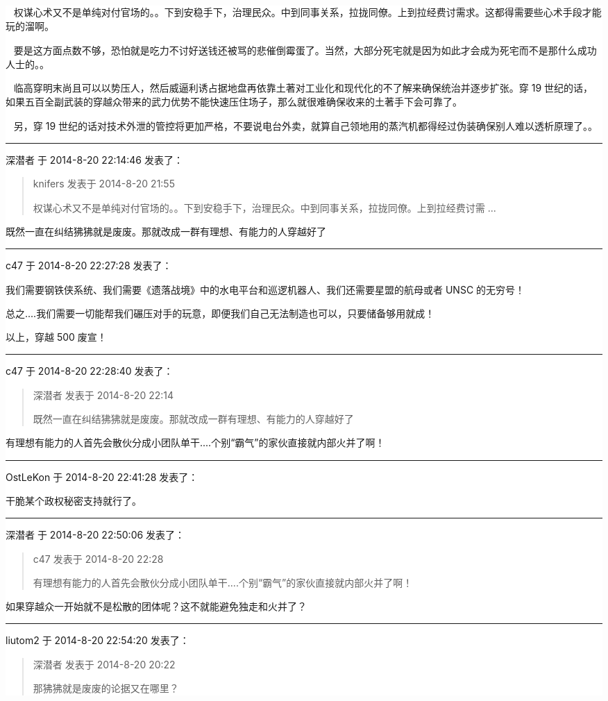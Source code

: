 &nbsp; &nbsp;权谋心术又不是单纯对付官场的。。下到安稳手下，治理民众。中到同事关系，拉拢同僚。上到拉经费讨需求。这都得需要些心术手段才能玩的溜啊。

&nbsp; &nbsp;要是这方面点数不够，恐怕就是吃力不讨好送钱还被骂的悲催倒霉蛋了。当然，大部分死宅就是因为如此才会成为死宅而不是那什么成功人士的。。

&nbsp; &nbsp;临高穿明末尚且可以以势压人，然后威逼利诱占据地盘再依靠土著对工业化和现代化的不了解来确保统治并逐步扩张。穿 19 世纪的话，如果五百全副武装的穿越众带来的武力优势不能快速压住场子，那么就很难确保收来的土著手下会可靠了。

&nbsp; &nbsp;另，穿 19 世纪的话对技术外泄的管控将更加严格，不要说电台外卖，就算自己领地用的蒸汽机都得经过伪装确保别人难以透析原理了。。

---

深潜者 于 2014-8-20 22:14:46 发表了：

> knifers 发表于 2014-8-20 21:55
>
> 权谋心术又不是单纯对付官场的。。下到安稳手下，治理民众。中到同事关系，拉拢同僚。上到拉经费讨需 ...

既然一直在纠结狒狒就是废废。那就改成一群有理想、有能力的人穿越好了

---

c47 于 2014-8-20 22:27:28 发表了：

我们需要钢铁侠系统、我们需要《遗落战境》中的水电平台和巡逻机器人、我们还需要星盟的航母或者 UNSC 的无穷号！

总之....我们需要一切能帮我们碾压对手的玩意，即便我们自己无法制造也可以，只要储备够用就成！

以上，穿越 500 废宣！

---

c47 于 2014-8-20 22:28:40 发表了：

> 深潜者 发表于 2014-8-20 22:14
>
> 既然一直在纠结狒狒就是废废。那就改成一群有理想、有能力的人穿越好了

有理想有能力的人首先会散伙分成小团队单干....个别“霸气”的家伙直接就内部火并了啊！

---

OstLeKon 于 2014-8-20 22:41:28 发表了：

干脆某个政权秘密支持就行了。

---

深潜者 于 2014-8-20 22:50:06 发表了：

> c47 发表于 2014-8-20 22:28
>
> 有理想有能力的人首先会散伙分成小团队单干....个别“霸气”的家伙直接就内部火并了啊！

如果穿越众一开始就不是松散的团体呢？这不就能避免独走和火并了？

---

liutom2 于 2014-8-20 22:54:20 发表了：

> 深潜者 发表于 2014-8-20 20:22
>
> 那狒狒就是废废的论据又在哪里？
